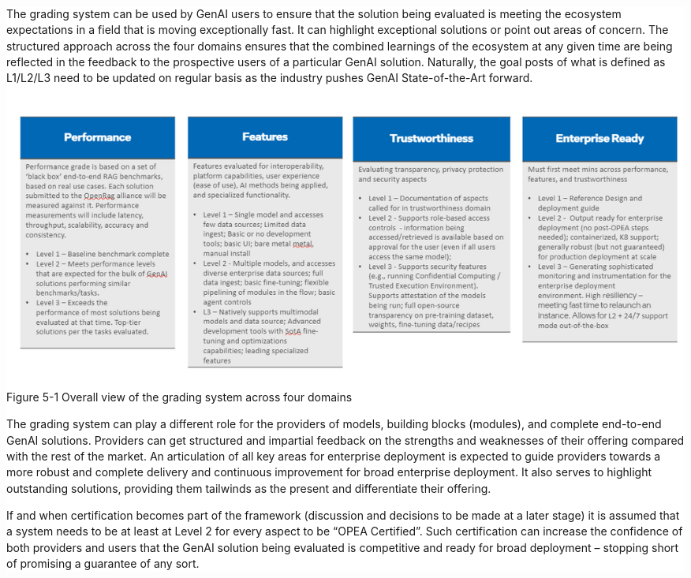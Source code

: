 The grading system can be used by GenAI users to ensure that the solution being evaluated is meeting
the ecosystem expectations in a field that is moving exceptionally fast. It can highlight exceptional
solutions or point out areas of concern. The structured approach across the four domains ensures that
the combined learnings of the ecosystem at any given time are being reflected in the feedback to the
prospective users of a particular GenAI solution. Naturally, the goal posts of what is defined as L1/L2/L3
need to be updated on regular basis as the industry pushes GenAI State-of-the-Art forward.


![Overall view of the grading system across four domains](images/framework-image4.png)

Figure 5-1 Overall view of the grading system across four domains

The grading system can play a different role for the providers of models, building blocks (modules), and
complete end-to-end GenAI solutions. Providers can get structured and impartial feedback on the
strengths and weaknesses of their offering compared with the rest of the market. An articulation of all
key areas for enterprise deployment is expected to guide providers towards a more robust and
complete delivery and continuous improvement for broad enterprise deployment. It also serves to
highlight outstanding solutions, providing them tailwinds as the present and differentiate their offering.

If and when certification becomes part of the framework (discussion and decisions to be made at a later
stage) it is assumed that a system needs to be at least at Level 2 for every aspect to be “OPEA Certified”.
Such certification can increase the confidence of both providers and users that the GenAI solution being
evaluated is competitive and ready for broad deployment – stopping short of promising a guarantee of
any sort.
